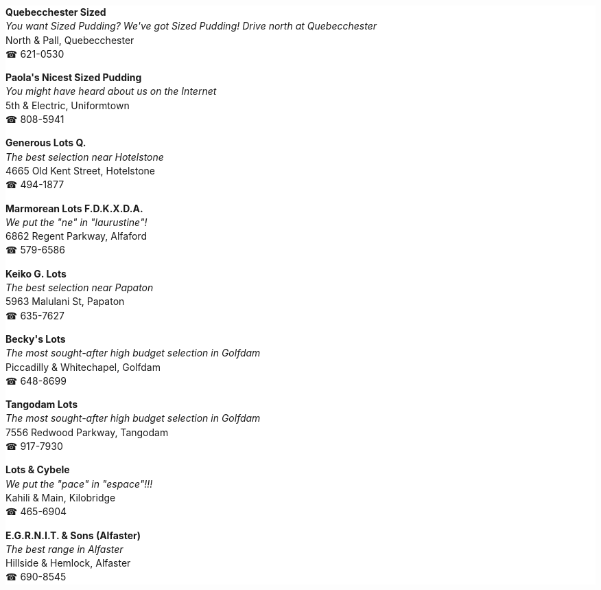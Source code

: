 

**Quebecchester Sized**  
_You want Sized Pudding? We've got Sized Pudding! 
Drive north at Quebecchester_  
North & Pall, Quebecchester  
☎ 621-0530



**Paola's Nicest Sized Pudding**  
_You might have heard about us on the Internet_  
5th & Electric, Uniformtown  
☎ 808-5941



**Generous Lots Q.**  
_The best selection near Hotelstone_  
4665 Old Kent Street, Hotelstone  
☎ 494-1877



**Marmorean Lots F.D.K.X.D.A.**  
_We put the "ne" in "laurustine"!_  
6862 Regent Parkway, Alfaford  
☎ 579-6586



**Keiko G. Lots**  
_The best selection near Papaton_  
5963 Malulani St, Papaton  
☎ 635-7627



**Becky's Lots**  
_The most sought-after high budget selection in Golfdam_  
Piccadilly & Whitechapel, Golfdam  
☎ 648-8699



**Tangodam Lots**  
_The most sought-after high budget selection in Golfdam_  
7556 Redwood Parkway, Tangodam  
☎ 917-7930



**Lots & Cybele**  
_We put the "pace" in "espace"!!!_  
Kahili & Main, Kilobridge  
☎ 465-6904



**E.G.R.N.I.T. & Sons (Alfaster)**  
_The best range in Alfaster_  
Hillside & Hemlock, Alfaster  
☎ 690-8545
